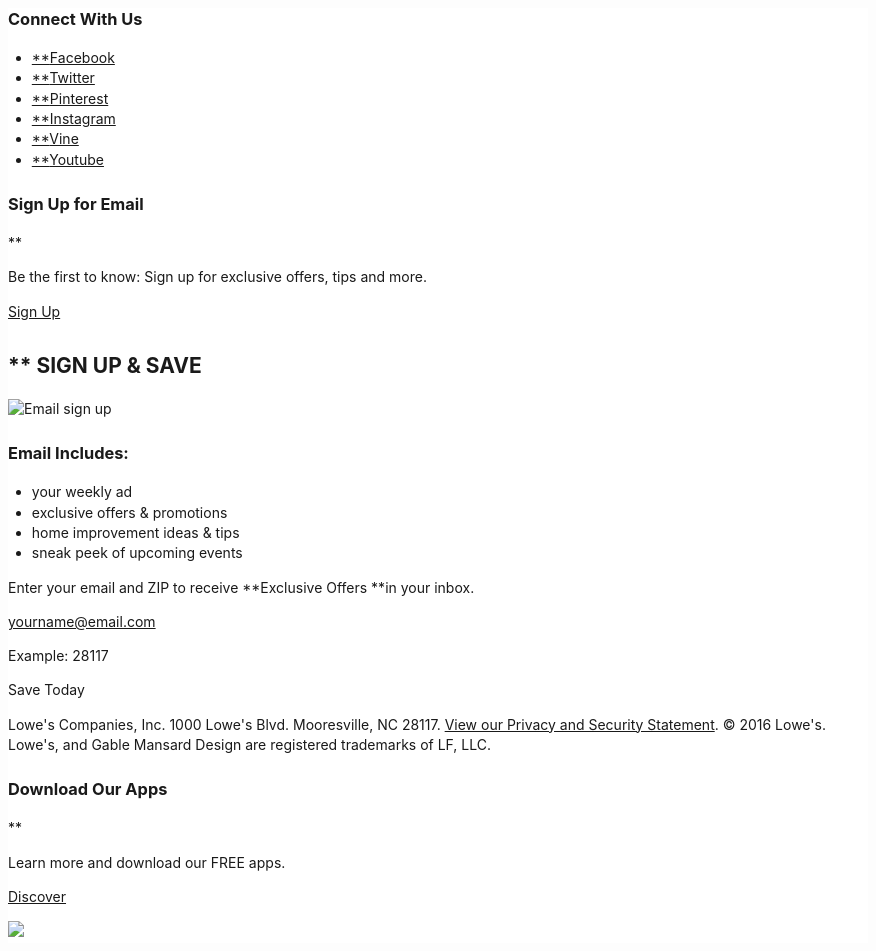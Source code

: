 ### Connect With Us

-   [<span class="aria-icon">**<span>Facebook</span></span>](http://www.facebook.com/lowes "Facebook")
-   [<span class="aria-icon">**<span>Twitter</span></span>](http://twitter.com/lowes "Twitter")
-   [<span class="aria-icon">**<span>Pinterest</span></span>](http://pinterest.com/follow/lowes "Pinterest")
-   [<span class="aria-icon">**<span>Instagram</span></span>](http://instagram.com/loweshomeimprovement "Instagram")
-   [<span class="aria-icon">**<span>Vine</span></span>](https://vine.co/Lowes "Vine")
-   [<span class="aria-icon">**<span>Youtube</span></span>](https://www.youtube.com/user/Lowes "Youtube")

### Sign Up for Email

**

Be the first to know: Sign up for exclusive offers, tips and more.

<a href="#" class="js-emailSignUpModal chevron right" title="Sign Up">Sign Up</a>

**
SIGN UP & SAVE
--------------

<img src="//lda.lowes.com/is/image/Lowes/sign-up-&amp;-save_LEFT_v2?scl=1&amp;201606031419" alt="Email sign up" class="content scaled_banner_background_image" />

### Email Includes:

-   your weekly ad
-   exclusive offers & promotions
-   home improvement ideas & tips
-   sneak peek of upcoming events

Enter your email and ZIP to receive **Exclusive Offers **in your inbox.

<span class="inline-help">yourname@email.com</span>

<span class="inline-help">Example: 28117</span>

Save Today

Lowe's Companies, Inc. 1000 Lowe's Blvd. Mooresville, NC 28117. <a href="/l/privacy-and-security-statement.html" class="js-open-in-new-window">View our Privacy and Security Statement</a>. © 2016 Lowe's. Lowe's, and Gable Mansard Design are registered trademarks of LF, LLC.

### Download Our Apps

**

Learn more and download our FREE apps.

<a href="/l/download-apps.html" class="chevron right" title="Discover">Discover</a>

<img src="//www.lowescdn.com/images/ui/pagoda.svg" class="pagoda-logo" />
